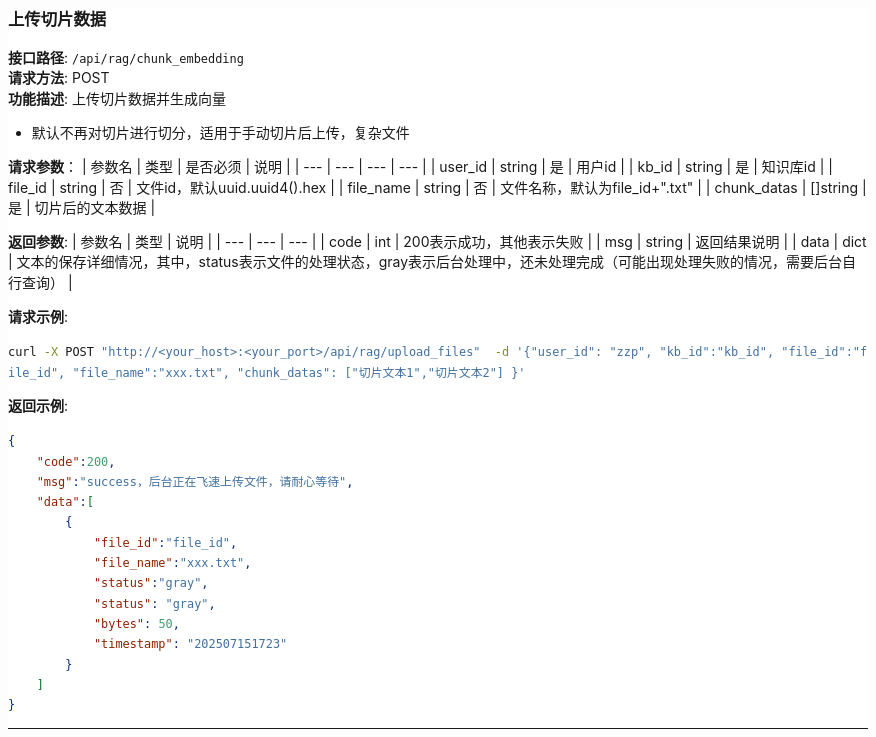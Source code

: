 
### <a id="上传切片数据"></a> 上传切片数据
**接口路径**: `/api/rag/chunk_embedding`  
**请求方法**: POST  
**功能描述**: 上传切片数据并生成向量  
  * 默认不再对切片进行切分，适用于手动切片后上传，复杂文件


**请求参数**：
| 参数名 | 类型 | 是否必须 | 说明 |
| --- | --- | --- | --- |
| user_id | string | 是 | 用户id |
| kb_id   | string | 是 | 知识库id |
| file_id | string | 否 | 文件id，默认uuid.uuid4().hex |
| file_name | string | 否 | 文件名称，默认为file_id+".txt" |
| chunk_datas | []string | 是 | 切片后的文本数据 |

**返回参数**:
| 参数名 | 类型 | 说明 |
| --- | --- | --- |
| code | int | 200表示成功，其他表示失败 |
| msg | string | 返回结果说明 |
| data | dict | 文本的保存详细情况，其中，status表示文件的处理状态，gray表示后台处理中，还未处理完成（可能出现处理失败的情况，需要后台自行查询） |


**请求示例**:
```bash
curl -X POST "http://<your_host>:<your_port>/api/rag/upload_files"  -d '{"user_id": "zzp", "kb_id":"kb_id", "file_id":"file_id", "file_name":"xxx.txt", "chunk_datas": ["切片文本1","切片文本2"] }'
```

**返回示例**:
```json
{
    "code":200,
    "msg":"success，后台正在飞速上传文件，请耐心等待",
    "data":[
        {
            "file_id":"file_id",
            "file_name":"xxx.txt",
            "status":"gray",
            "status": "gray",
            "bytes": 50,
            "timestamp": "202507151723"
        }
    ]
}
```

---